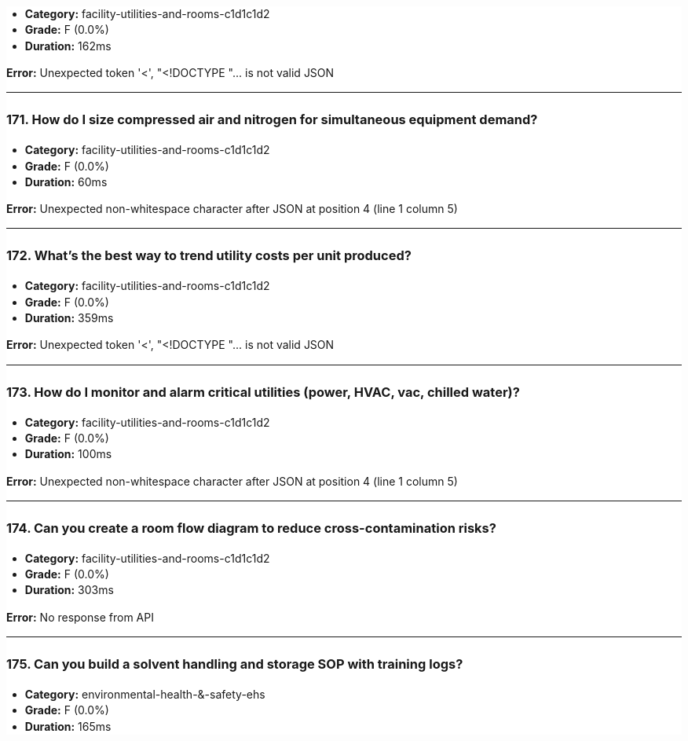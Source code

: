 - **Category:** facility-utilities-and-rooms-c1d1c1d2
- **Grade:** F (0.0%)
- **Duration:** 162ms

**Error:** Unexpected token '<', "<!DOCTYPE "... is not valid JSON

---

### 171. How do I size compressed air and nitrogen for simultaneous equipment demand?

- **Category:** facility-utilities-and-rooms-c1d1c1d2
- **Grade:** F (0.0%)
- **Duration:** 60ms

**Error:** Unexpected non-whitespace character after JSON at position 4 (line 1 column 5)

---

### 172. What’s the best way to trend utility costs per unit produced?

- **Category:** facility-utilities-and-rooms-c1d1c1d2
- **Grade:** F (0.0%)
- **Duration:** 359ms

**Error:** Unexpected token '<', "<!DOCTYPE "... is not valid JSON

---

### 173. How do I monitor and alarm critical utilities (power, HVAC, vac, chilled water)?

- **Category:** facility-utilities-and-rooms-c1d1c1d2
- **Grade:** F (0.0%)
- **Duration:** 100ms

**Error:** Unexpected non-whitespace character after JSON at position 4 (line 1 column 5)

---

### 174. Can you create a room flow diagram to reduce cross-contamination risks?

- **Category:** facility-utilities-and-rooms-c1d1c1d2
- **Grade:** F (0.0%)
- **Duration:** 303ms

**Error:** No response from API

---

### 175. Can you build a solvent handling and storage SOP with training logs?

- **Category:** environmental-health-&-safety-ehs
- **Grade:** F (0.0%)
- **Duration:** 165ms
